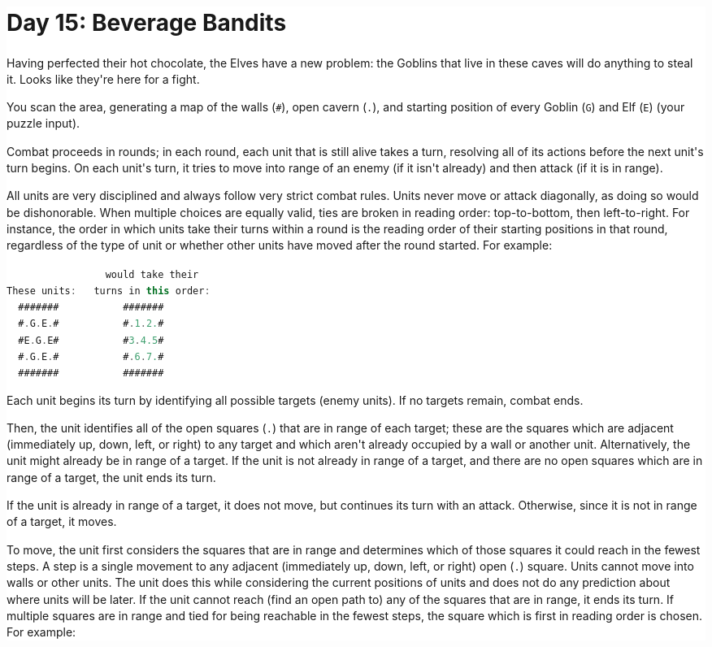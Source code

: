 # Day 15: Beverage Bandits

Having perfected their hot chocolate, the Elves have a new problem:
the Goblins that live in these caves will do anything to steal it.
Looks like they're here for a fight.

You scan the area, generating a map of the walls (`#`), open cavern (`.`),
and starting position of every Goblin (`G`) and Elf (`E`) (your puzzle input).

Combat proceeds in rounds; in each round,
each unit that is still alive takes a turn,
resolving all of its actions before the next unit's turn begins.
On each unit's turn, it tries to move into range
of an enemy (if it isn't already)
and then attack (if it is in range).

All units are very disciplined and always follow very strict combat rules.
Units never move or attack diagonally, as doing so would be dishonorable.
When multiple choices are equally valid, ties are broken in reading order:
top-to-bottom, then left-to-right. For instance, the order in which units
take their turns within a round is the reading order of their starting
positions in that round, regardless of the type of unit or whether other
units have moved after the round started. For example:

```scala
                 would take their
These units:   turns in this order:
  #######           #######
  #.G.E.#           #.1.2.#
  #E.G.E#           #3.4.5#
  #.G.E.#           #.6.7.#
  #######           #######
```

Each unit begins its turn by identifying all possible targets (enemy units).
If no targets remain, combat ends.

Then, the unit identifies all of the open squares (`.`)
that are in range of each target;
these are the squares which are adjacent (immediately up, down, left, or right)
to any target and which aren't already occupied by a wall or another unit.
Alternatively, the unit might already be in range of a target.
If the unit is not already in range of a target,
and there are no open squares which are in range of a target,
the unit ends its turn.

If the unit is already in range of a target, it does not move,
but continues its turn with an attack.
Otherwise, since it is not in range of a target, it moves.

To move, the unit first considers the squares that are in range and
determines which of those squares it could reach in the fewest steps.
A step is a single movement to any adjacent
(immediately up, down, left, or right)
open (`.`) square. Units cannot move into walls or other units.
The unit does this while considering the current positions of units
and does not do any prediction about where units will be later.
If the unit cannot reach (find an open path to) any of the squares
that are in range, it ends its turn. If multiple squares are in range
and tied for being reachable in the fewest steps,
the square which is first in reading order is chosen. For example:
